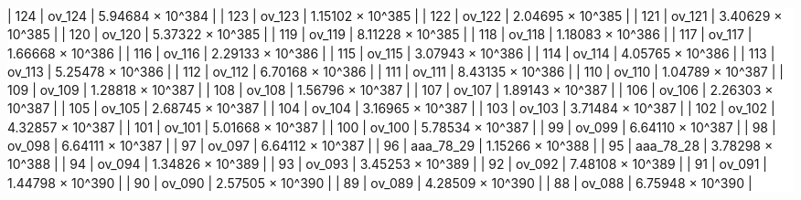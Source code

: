 | 124 | ov_124 | 5.94684 × 10^384 |
| 123 | ov_123 | 1.15102 × 10^385 |
| 122 | ov_122 | 2.04695 × 10^385 |
| 121 | ov_121 | 3.40629 × 10^385 |
| 120 | ov_120 | 5.37322 × 10^385 |
| 119 | ov_119 | 8.11228 × 10^385 |
| 118 | ov_118 | 1.18083 × 10^386 |
| 117 | ov_117 | 1.66668 × 10^386 |
| 116 | ov_116 | 2.29133 × 10^386 |
| 115 | ov_115 | 3.07943 × 10^386 |
| 114 | ov_114 | 4.05765 × 10^386 |
| 113 | ov_113 | 5.25478 × 10^386 |
| 112 | ov_112 | 6.70168 × 10^386 |
| 111 | ov_111 | 8.43135 × 10^386 |
| 110 | ov_110 | 1.04789 × 10^387 |
| 109 | ov_109 | 1.28818 × 10^387 |
| 108 | ov_108 | 1.56796 × 10^387 |
| 107 | ov_107 | 1.89143 × 10^387 |
| 106 | ov_106 | 2.26303 × 10^387 |
| 105 | ov_105 | 2.68745 × 10^387 |
| 104 | ov_104 | 3.16965 × 10^387 |
| 103 | ov_103 | 3.71484 × 10^387 |
| 102 | ov_102 | 4.32857 × 10^387 |
| 101 | ov_101 | 5.01668 × 10^387 |
| 100 | ov_100 | 5.78534 × 10^387 |
| 99 | ov_099 | 6.64110 × 10^387 |
| 98 | ov_098 | 6.64111 × 10^387 |
| 97 | ov_097 | 6.64112 × 10^387 |
| 96 | aaa_78_29 | 1.15266 × 10^388 |
| 95 | aaa_78_28 | 3.78298 × 10^388 |
| 94 | ov_094 | 1.34826 × 10^389 |
| 93 | ov_093 | 3.45253 × 10^389 |
| 92 | ov_092 | 7.48108 × 10^389 |
| 91 | ov_091 | 1.44798 × 10^390 |
| 90 | ov_090 | 2.57505 × 10^390 |
| 89 | ov_089 | 4.28509 × 10^390 |
| 88 | ov_088 | 6.75948 × 10^390 |